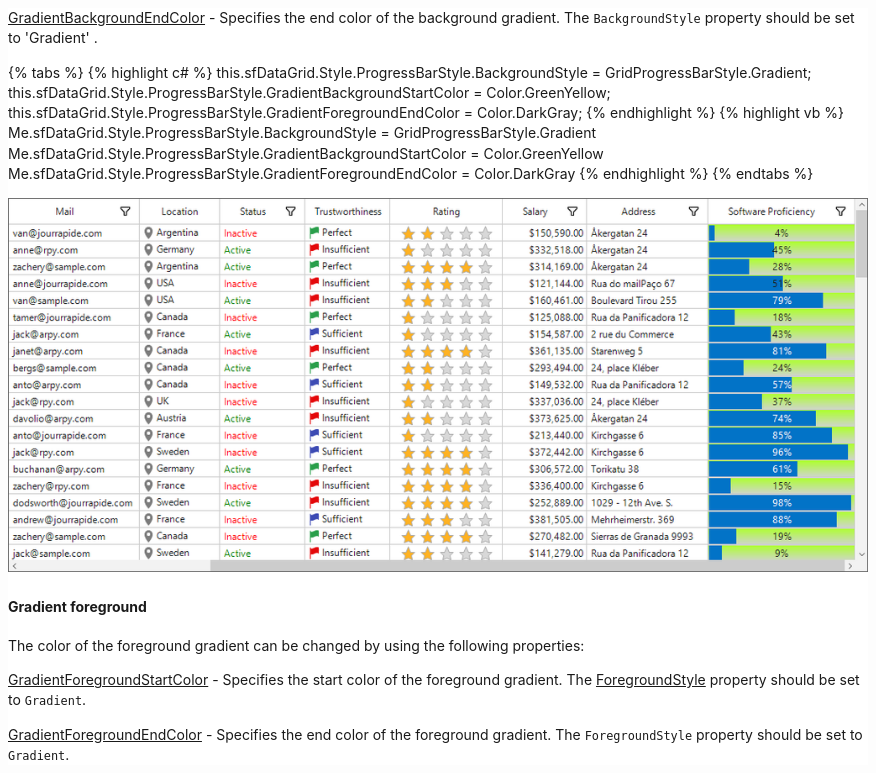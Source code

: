 [GradientBackgroundEndColor](https://help.syncfusion.com/cr/windowsforms/Syncfusion.SfDataGrid.WinForms~Syncfusion.WinForms.DataGrid.Styles.ProgressBarCellStyleInfo~GradientBackgroundEndColor.html) - Specifies the end color of the background gradient. The `BackgroundStyle` property should be set to 'Gradient' .

{% tabs %}
{% highlight c# %}
this.sfDataGrid.Style.ProgressBarStyle.BackgroundStyle =  GridProgressBarStyle.Gradient;
this.sfDataGrid.Style.ProgressBarStyle.GradientBackgroundStartColor = Color.GreenYellow;
this.sfDataGrid.Style.ProgressBarStyle.GradientForegroundEndColor = Color.DarkGray;
{% endhighlight %}
{% highlight vb %}
Me.sfDataGrid.Style.ProgressBarStyle.BackgroundStyle = GridProgressBarStyle.Gradient
Me.sfDataGrid.Style.ProgressBarStyle.GradientBackgroundStartColor = Color.GreenYellow
Me.sfDataGrid.Style.ProgressBarStyle.GradientForegroundEndColor = Color.DarkGray
{% endhighlight %}
{% endtabs %}

![Winforms datagrid shows background gradient appearance of the ProgressBar](ColumnTypes_images/ColumnTypes_img28.png)

#### Gradient foreground

The color of the foreground gradient can be changed by using the following properties:

[GradientForegroundStartColor](https://help.syncfusion.com/cr/windowsforms/Syncfusion.SfDataGrid.WinForms~Syncfusion.WinForms.DataGrid.Styles.ProgressBarCellStyleInfo~GradientForegroundStartColor.html) -  Specifies the start color of the foreground gradient. The [ForegroundStyle](https://help.syncfusion.com/cr/windowsforms/Syncfusion.SfDataGrid.WinForms~Syncfusion.WinForms.DataGrid.Styles.ProgressBarCellStyleInfo~ForegroundStyle.html) property should be set to `Gradient`.

[GradientForegroundEndColor](https://help.syncfusion.com/cr/windowsforms/Syncfusion.SfDataGrid.WinForms~Syncfusion.WinForms.DataGrid.Styles.ProgressBarCellStyleInfo~GradientForegroundEndColor.html) - Specifies the end color of the foreground gradient. The `ForegroundStyle` property should be set to `Gradient`.
